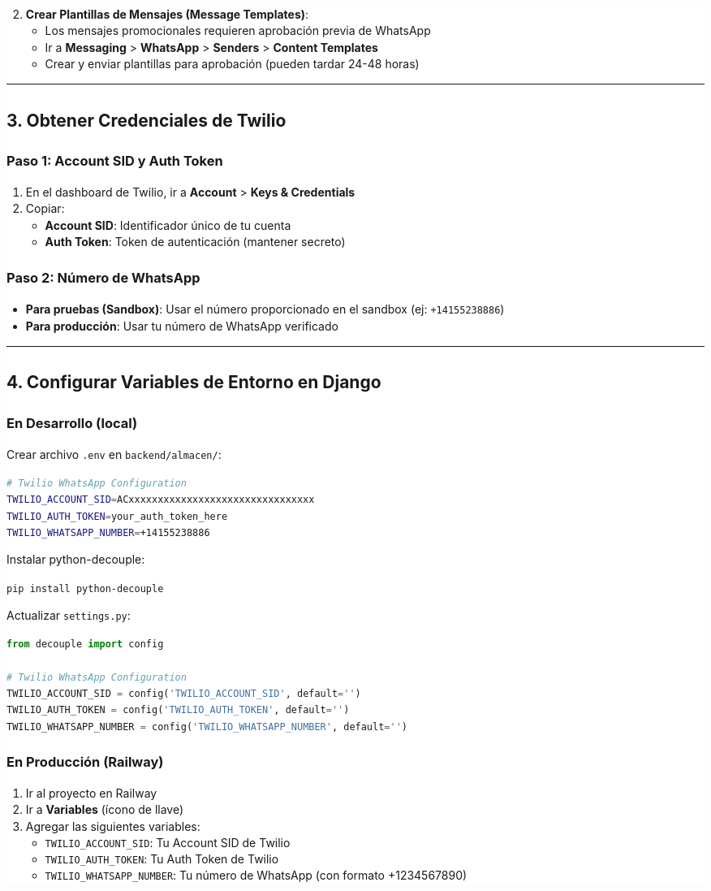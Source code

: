 2. **Crear Plantillas de Mensajes (Message Templates)**:
   - Los mensajes promocionales requieren aprobación previa de WhatsApp
   - Ir a **Messaging** > **WhatsApp** > **Senders** > **Content Templates**
   - Crear y enviar plantillas para aprobación (pueden tardar 24-48 horas)

---

## 3. Obtener Credenciales de Twilio

### Paso 1: Account SID y Auth Token
1. En el dashboard de Twilio, ir a **Account** > **Keys & Credentials**
2. Copiar:
   - **Account SID**: Identificador único de tu cuenta
   - **Auth Token**: Token de autenticación (mantener secreto)

### Paso 2: Número de WhatsApp
- **Para pruebas (Sandbox)**: Usar el número proporcionado en el sandbox (ej: `+14155238886`)
- **Para producción**: Usar tu número de WhatsApp verificado

---

## 4. Configurar Variables de Entorno en Django

### En Desarrollo (local)

Crear archivo `.env` en `backend/almacen/`:

```bash
# Twilio WhatsApp Configuration
TWILIO_ACCOUNT_SID=ACxxxxxxxxxxxxxxxxxxxxxxxxxxxxxxxx
TWILIO_AUTH_TOKEN=your_auth_token_here
TWILIO_WHATSAPP_NUMBER=+14155238886
```

Instalar python-decouple:
```bash
pip install python-decouple
```

Actualizar `settings.py`:
```python
from decouple import config

# Twilio WhatsApp Configuration
TWILIO_ACCOUNT_SID = config('TWILIO_ACCOUNT_SID', default='')
TWILIO_AUTH_TOKEN = config('TWILIO_AUTH_TOKEN', default='')
TWILIO_WHATSAPP_NUMBER = config('TWILIO_WHATSAPP_NUMBER', default='')
```

### En Producción (Railway)

1. Ir al proyecto en Railway
2. Ir a **Variables** (ícono de llave)
3. Agregar las siguientes variables:
   - `TWILIO_ACCOUNT_SID`: Tu Account SID de Twilio
   - `TWILIO_AUTH_TOKEN`: Tu Auth Token de Twilio
   - `TWILIO_WHATSAPP_NUMBER`: Tu número de WhatsApp (con formato +1234567890)
